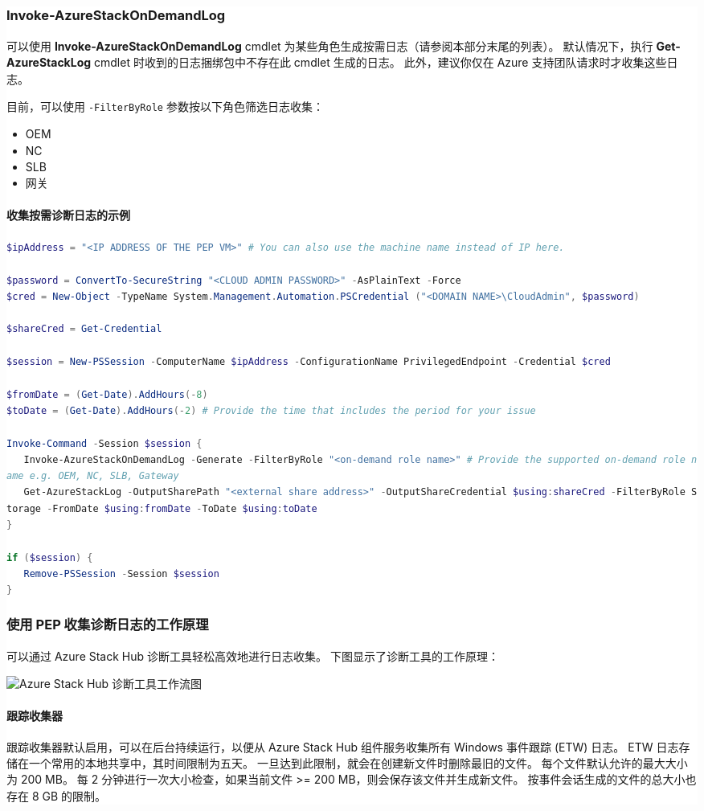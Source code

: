 ### <a name="invoke-azurestackondemandlog"></a>Invoke-AzureStackOnDemandLog

可以使用 **Invoke-AzureStackOnDemandLog** cmdlet 为某些角色生成按需日志（请参阅本部分末尾的列表）。 默认情况下，执行 **Get-AzureStackLog** cmdlet 时收到的日志捆绑包中不存在此 cmdlet 生成的日志。 此外，建议你仅在 Azure 支持团队请求时才收集这些日志。

目前，可以使用 `-FilterByRole` 参数按以下角色筛选日志收集：

* OEM
* NC
* SLB
* 网关

#### <a name="example-of-collecting-on-demand-diagnostic-logs"></a>收集按需诊断日志的示例

```powershell
$ipAddress = "<IP ADDRESS OF THE PEP VM>" # You can also use the machine name instead of IP here.

$password = ConvertTo-SecureString "<CLOUD ADMIN PASSWORD>" -AsPlainText -Force
$cred = New-Object -TypeName System.Management.Automation.PSCredential ("<DOMAIN NAME>\CloudAdmin", $password)

$shareCred = Get-Credential

$session = New-PSSession -ComputerName $ipAddress -ConfigurationName PrivilegedEndpoint -Credential $cred

$fromDate = (Get-Date).AddHours(-8)
$toDate = (Get-Date).AddHours(-2) # Provide the time that includes the period for your issue

Invoke-Command -Session $session {
   Invoke-AzureStackOnDemandLog -Generate -FilterByRole "<on-demand role name>" # Provide the supported on-demand role name e.g. OEM, NC, SLB, Gateway
   Get-AzureStackLog -OutputSharePath "<external share address>" -OutputShareCredential $using:shareCred -FilterByRole Storage -FromDate $using:fromDate -ToDate $using:toDate
}

if ($session) {
   Remove-PSSession -Session $session
}
```

### <a name="how-diagnostic-log-collection-using-the-pep-works"></a>使用 PEP 收集诊断日志的工作原理

可以通过 Azure Stack Hub 诊断工具轻松高效地进行日志收集。 下图显示了诊断工具的工作原理：

![Azure Stack Hub 诊断工具工作流图](media/azure-stack-diagnostics/get-azslogs.png)


#### <a name="trace-collector"></a>跟踪收集器

跟踪收集器默认启用，可以在后台持续运行，以便从 Azure Stack Hub 组件服务收集所有 Windows 事件跟踪 (ETW) 日志。 ETW 日志存储在一个常用的本地共享中，其时间限制为五天。 一旦达到此限制，就会在创建新文件时删除最旧的文件。 每个文件默认允许的最大大小为 200 MB。 每 2 分钟进行一次大小检查，如果当前文件 >= 200 MB，则会保存该文件并生成新文件。 按事件会话生成的文件的总大小也存在 8 GB 的限制。
